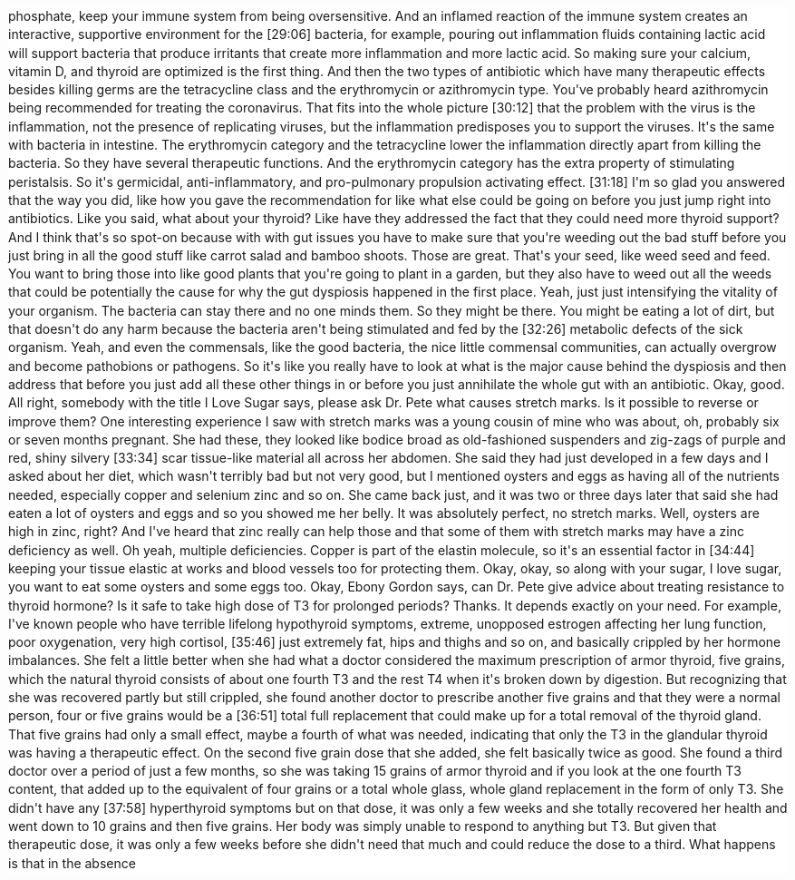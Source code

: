 phosphate, keep your immune system from being oversensitive. And an inflamed reaction of the immune system creates an interactive, supportive environment for the [29:06] bacteria, for example, pouring out inflammation fluids containing lactic acid will support bacteria that produce irritants that create more inflammation and more lactic acid. So making sure your calcium, vitamin D, and thyroid are optimized is the first thing. And then the two types of antibiotic which have many therapeutic effects besides killing germs are the tetracycline class and the erythromycin or azithromycin type. You've probably heard azithromycin being recommended for treating the coronavirus. That fits into the whole picture [30:12] that the problem with the virus is the inflammation, not the presence of replicating viruses, but the inflammation predisposes you to support the viruses. It's the same with bacteria in intestine. The erythromycin category and the tetracycline lower the inflammation directly apart from killing the bacteria. So they have several therapeutic functions. And the erythromycin category has the extra property of stimulating peristalsis. So it's germicidal, anti-inflammatory, and pro-pulmonary propulsion activating effect. [31:18] I'm so glad you answered that the way you did, like how you gave the recommendation for like what else could be going on before you just jump right into antibiotics. Like you said, what about your thyroid? Like have they addressed the fact that they could need more thyroid support? And I think that's so spot-on because with with gut issues you have to make sure that you're weeding out the bad stuff before you just bring in all the good stuff like carrot salad and bamboo shoots. Those are great. That's your seed, like weed seed and feed. You want to bring those into like good plants that you're going to plant in a garden, but they also have to weed out all the weeds that could be potentially the cause for why the gut dyspiosis happened in the first place. Yeah, just just intensifying the vitality of your organism. The bacteria can stay there and no one minds them. So they might be there. You might be eating a lot of dirt, but that doesn't do any harm because the bacteria aren't being stimulated and fed by the [32:26] metabolic defects of the sick organism. Yeah, and even the commensals, like the good bacteria, the nice little commensal communities, can actually overgrow and become pathobions or pathogens. So it's like you really have to look at what is the major cause behind the dyspiosis and then address that before you just add all these other things in or before you just annihilate the whole gut with an antibiotic. Okay, good. All right, somebody with the title I Love Sugar says, please ask Dr. Pete what causes stretch marks. Is it possible to reverse or improve them? One interesting experience I saw with stretch marks was a young cousin of mine who was about, oh, probably six or seven months pregnant. She had these, they looked like bodice broad as old-fashioned suspenders and zig-zags of purple and red, shiny silvery [33:34] scar tissue-like material all across her abdomen. She said they had just developed in a few days and I asked about her diet, which wasn't terribly bad but not very good, but I mentioned oysters and eggs as having all of the nutrients needed, especially copper and selenium zinc and so on. She came back just, and it was two or three days later that said she had eaten a lot of oysters and eggs and so you showed me her belly. It was absolutely perfect, no stretch marks. Well, oysters are high in zinc, right? And I've heard that zinc really can help those and that some of them with stretch marks may have a zinc deficiency as well. Oh yeah, multiple deficiencies. Copper is part of the elastin molecule, so it's an essential factor in [34:44] keeping your tissue elastic at works and blood vessels too for protecting them. Okay, okay, so along with your sugar, I love sugar, you want to eat some oysters and some eggs too. Okay, Ebony Gordon says, can Dr. Pete give advice about treating resistance to thyroid hormone? Is it safe to take high dose of T3 for prolonged periods? Thanks. It depends exactly on your need. For example, I've known people who have terrible lifelong hypothyroid symptoms, extreme, unopposed estrogen affecting her lung function, poor oxygenation, very high cortisol, [35:46] just extremely fat, hips and thighs and so on, and basically crippled by her hormone imbalances. She felt a little better when she had what a doctor considered the maximum prescription of armor thyroid, five grains, which the natural thyroid consists of about one fourth T3 and the rest T4 when it's broken down by digestion. But recognizing that she was recovered partly but still crippled, she found another doctor to prescribe another five grains and that they were a normal person, four or five grains would be a [36:51] total full replacement that could make up for a total removal of the thyroid gland. That five grains had only a small effect, maybe a fourth of what was needed, indicating that only the T3 in the glandular thyroid was having a therapeutic effect. On the second five grain dose that she added, she felt basically twice as good. She found a third doctor over a period of just a few months, so she was taking 15 grains of armor thyroid and if you look at the one fourth T3 content, that added up to the equivalent of four grains or a total whole glass, whole gland replacement in the form of only T3. She didn't have any [37:58] hyperthyroid symptoms but on that dose, it was only a few weeks and she totally recovered her health and went down to 10 grains and then five grains. Her body was simply unable to respond to anything but T3. But given that therapeutic dose, it was only a few weeks before she didn't need that much and could reduce the dose to a third. What happens is that in the absence
